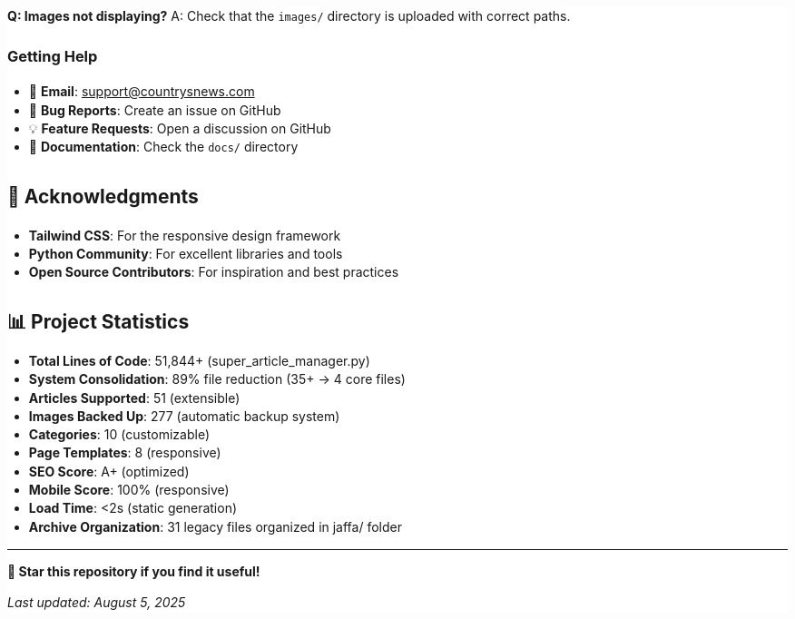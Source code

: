 **Q: Images not displaying?**
A: Check that the `images/` directory is uploaded with correct paths.

### Getting Help

- 📧 **Email**: support@countrysnews.com
- 🐛 **Bug Reports**: Create an issue on GitHub
- 💡 **Feature Requests**: Open a discussion on GitHub
- 📖 **Documentation**: Check the `docs/` directory

## 🎉 Acknowledgments

- **Tailwind CSS**: For the responsive design framework
- **Python Community**: For excellent libraries and tools
- **Open Source Contributors**: For inspiration and best practices

## 📊 Project Statistics

- **Total Lines of Code**: 51,844+ (super_article_manager.py)
- **System Consolidation**: 89% file reduction (35+ → 4 core files)
- **Articles Supported**: 51 (extensible)
- **Images Backed Up**: 277 (automatic backup system)
- **Categories**: 10 (customizable)
- **Page Templates**: 8 (responsive)
- **SEO Score**: A+ (optimized)
- **Mobile Score**: 100% (responsive)
- **Load Time**: <2s (static generation)
- **Archive Organization**: 31 legacy files organized in jaffa/ folder

---

**🌟 Star this repository if you find it useful!**

*Last updated: August 5, 2025*

